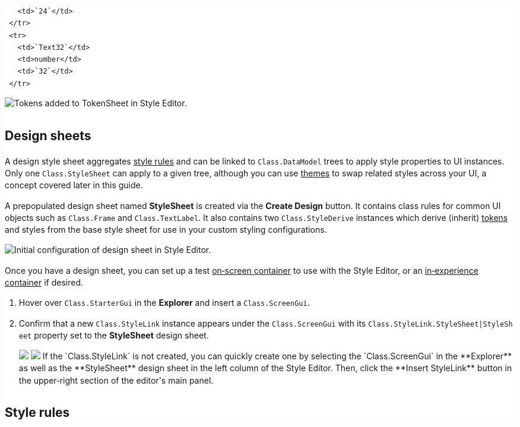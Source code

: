        <td>`24`</td>
     </tr>
     <tr>
       <td>`Text32`</td>
       <td>number</td>
       <td>`32`</td>
     </tr>
   </tbody>
   </table>

   <img src="../../assets/ui/ui-styling/SE-TokenSheet-Tokens.png" width="400" alt="Tokens added to TokenSheet in Style Editor." />

## Design sheets

A design style sheet aggregates [style rules](#style-rules) and can be linked to `Class.DataModel` trees to apply style properties to UI instances. Only one `Class.StyleSheet` can apply to a given tree, although you can use [themes](#style-themes) to swap related styles across your UI, a concept covered later in this guide.

A prepopulated design sheet named **StyleSheet** is created via the **Create&nbsp;Design** button. It contains class rules for common UI objects such as `Class.Frame` and `Class.TextLabel`. It also contains two `Class.StyleDerive` instances which derive (inherit) [tokens](#style-tokens) and styles from the base style sheet for use in your custom styling configurations.

<img src="../../assets/ui/ui-styling/SE-Initial-Config.png" width="640" alt="Initial configuration of design sheet in Style Editor." />

Once you have a design sheet, you can set up a test [on‑screen container](../on-screen-containers.md) to use with the Style Editor, or an [in‑experience container](../in-experience-containers.md) if desired.

1. Hover over `Class.StarterGui` in the **Explorer** and insert a `Class.ScreenGui`.
2. Confirm that a new `Class.StyleLink` instance appears under the `Class.ScreenGui` with its `Class.StyleLink.StyleSheet|StyleSheet` property set to the **StyleSheet** design sheet.

   <Grid container spacing={3}>
   <Grid item>
   <img src="../../assets/studio/explorer/StarterGui-ScreenGui-StyleLink.png" width="320" />
   </Grid>
   <Grid item>
   <img src="../../assets/studio/properties/StyleLink-StyleSheet.png" width="320" />
   </Grid>
   </Grid>

   <Alert severity="success">
   If the `Class.StyleLink` is not created, you can quickly create one by selecting the `Class.ScreenGui` in the **Explorer** as well as the **StyleSheet** design sheet in the left column of the Style Editor. Then, click the **Insert&nbsp;StyleLink** button in the upper‑right section of the editor's main panel.
	 </Alert>

## Style rules
